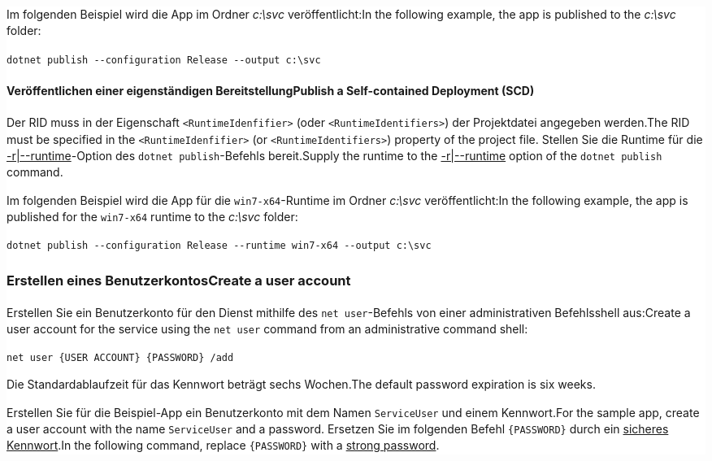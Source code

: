 <span data-ttu-id="70c1e-162">Im folgenden Beispiel wird die App im Ordner *c:\\svc* veröffentlicht:</span><span class="sxs-lookup"><span data-stu-id="70c1e-162">In the following example, the app is published to the *c:\\svc* folder:</span></span>

```console
dotnet publish --configuration Release --output c:\svc
```

#### <a name="publish-a-self-contained-deployment-scd"></a><span data-ttu-id="70c1e-163">Veröffentlichen einer eigenständigen Bereitstellung</span><span class="sxs-lookup"><span data-stu-id="70c1e-163">Publish a Self-contained Deployment (SCD)</span></span>

<span data-ttu-id="70c1e-164">Der RID muss in der Eigenschaft `<RuntimeIdenfifier>` (oder `<RuntimeIdentifiers>`) der Projektdatei angegeben werden.</span><span class="sxs-lookup"><span data-stu-id="70c1e-164">The RID must be specified in the `<RuntimeIdenfifier>` (or `<RuntimeIdentifiers>`) property of the project file.</span></span> <span data-ttu-id="70c1e-165">Stellen Sie die Runtime für die [-r|--runtime](/dotnet/core/tools/dotnet-publish#options)-Option des `dotnet publish`-Befehls bereit.</span><span class="sxs-lookup"><span data-stu-id="70c1e-165">Supply the runtime to the [-r|--runtime](/dotnet/core/tools/dotnet-publish#options) option of the `dotnet publish` command.</span></span>

<span data-ttu-id="70c1e-166">Im folgenden Beispiel wird die App für die `win7-x64`-Runtime im Ordner *c:\\svc* veröffentlicht:</span><span class="sxs-lookup"><span data-stu-id="70c1e-166">In the following example, the app is published for the `win7-x64` runtime to the *c:\\svc* folder:</span></span>

```console
dotnet publish --configuration Release --runtime win7-x64 --output c:\svc
```

### <a name="create-a-user-account"></a><span data-ttu-id="70c1e-167">Erstellen eines Benutzerkontos</span><span class="sxs-lookup"><span data-stu-id="70c1e-167">Create a user account</span></span>

<span data-ttu-id="70c1e-168">Erstellen Sie ein Benutzerkonto für den Dienst mithilfe des `net user`-Befehls von einer administrativen Befehlsshell aus:</span><span class="sxs-lookup"><span data-stu-id="70c1e-168">Create a user account for the service using the `net user` command from an administrative command shell:</span></span>

```console
net user {USER ACCOUNT} {PASSWORD} /add
```

<span data-ttu-id="70c1e-169">Die Standardablaufzeit für das Kennwort beträgt sechs Wochen.</span><span class="sxs-lookup"><span data-stu-id="70c1e-169">The default password expiration is six weeks.</span></span>

<span data-ttu-id="70c1e-170">Erstellen Sie für die Beispiel-App ein Benutzerkonto mit dem Namen `ServiceUser` und einem Kennwort.</span><span class="sxs-lookup"><span data-stu-id="70c1e-170">For the sample app, create a user account with the name `ServiceUser` and a password.</span></span> <span data-ttu-id="70c1e-171">Ersetzen Sie im folgenden Befehl `{PASSWORD}` durch ein [sicheres Kennwort](/windows/security/threat-protection/security-policy-settings/password-must-meet-complexity-requirements).</span><span class="sxs-lookup"><span data-stu-id="70c1e-171">In the following command, replace `{PASSWORD}` with a [strong password](/windows/security/threat-protection/security-policy-settings/password-must-meet-complexity-requirements).</span></span>
